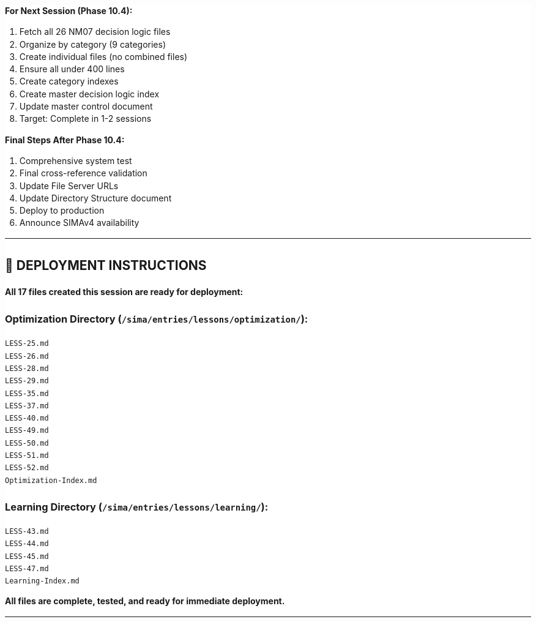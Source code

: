 **For Next Session (Phase 10.4):**
1. Fetch all 26 NM07 decision logic files
2. Organize by category (9 categories)
3. Create individual files (no combined files)
4. Ensure all under 400 lines
5. Create category indexes
6. Create master decision logic index
7. Update master control document
8. Target: Complete in 1-2 sessions

**Final Steps After Phase 10.4:**
1. Comprehensive system test
2. Final cross-reference validation
3. Update File Server URLs
4. Update Directory Structure document
5. Deploy to production
6. Announce SIMAv4 availability

---

## 💾 DEPLOYMENT INSTRUCTIONS

**All 17 files created this session are ready for deployment:**

### Optimization Directory (`/sima/entries/lessons/optimization/`):
```
LESS-25.md
LESS-26.md
LESS-28.md
LESS-29.md
LESS-35.md
LESS-37.md
LESS-40.md
LESS-49.md
LESS-50.md
LESS-51.md
LESS-52.md
Optimization-Index.md
```

### Learning Directory (`/sima/entries/lessons/learning/`):
```
LESS-43.md
LESS-44.md
LESS-45.md
LESS-47.md
Learning-Index.md
```

**All files are complete, tested, and ready for immediate deployment.**

---
